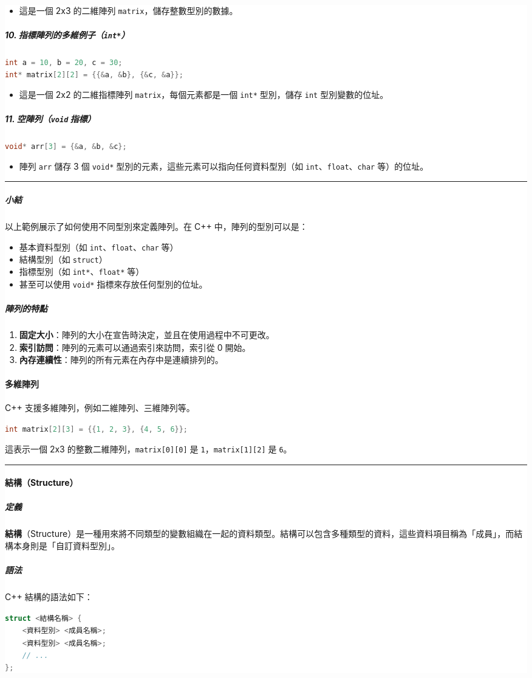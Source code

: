 - 這是一個 2x3 的二維陣列 `matrix`，儲存整數型別的數據。

##### 10. **指標陣列的多維例子（`int*`）**

```cpp
int a = 10, b = 20, c = 30;
int* matrix[2][2] = {{&a, &b}, {&c, &a}};
```

- 這是一個 2x2 的二維指標陣列 `matrix`，每個元素都是一個 `int*` 型別，儲存 `int` 型別變數的位址。

##### 11. **空陣列（`void` 指標）**

```cpp
void* arr[3] = {&a, &b, &c};
```

- 陣列 `arr` 儲存 3 個 `void*` 型別的元素，這些元素可以指向任何資料型別（如 `int`、`float`、`char` 等）的位址。

---

##### 小結
以上範例展示了如何使用不同型別來定義陣列。在 C++ 中，陣列的型別可以是：
- 基本資料型別（如 `int`、`float`、`char` 等）
- 結構型別（如 `struct`）
- 指標型別（如 `int*`、`float*` 等）
- 甚至可以使用 `void*` 指標來存放任何型別的位址。

##### 陣列的特點
1. **固定大小**：陣列的大小在宣告時決定，並且在使用過程中不可更改。
2. **索引訪問**：陣列的元素可以通過索引來訪問，索引從 0 開始。
3. **內存連續性**：陣列的所有元素在內存中是連續排列的。

#### 多維陣列
C++ 支援多維陣列，例如二維陣列、三維陣列等。

```cpp
int matrix[2][3] = {{1, 2, 3}, {4, 5, 6}};
```

這表示一個 2x3 的整數二維陣列，`matrix[0][0]` 是 `1`，`matrix[1][2]` 是 `6`。

---

#### 結構（Structure）

##### 定義
**結構**（Structure）是一種用來將不同類型的變數組織在一起的資料類型。結構可以包含多種類型的資料，這些資料項目稱為「成員」，而結構本身則是「自訂資料型別」。

##### 語法
C++ 結構的語法如下：

```cpp
struct <結構名稱> {
    <資料型別> <成員名稱>;
    <資料型別> <成員名稱>;
    // ...
};
```

